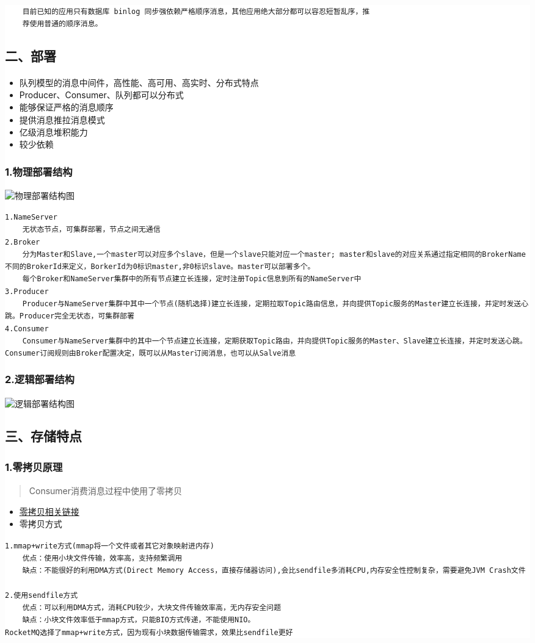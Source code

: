 ```textmate
	目前已知的应用只有数据库 binlog 同步强依赖严格顺序消息，其他应用绝大部分都可以容忍短暂乱序，推
	荐使用普通的顺序消息。
```

## 二、部署

- 队列模型的消息中间件，高性能、高可用、高实时、分布式特点
- Producer、Consumer、队列都可以分布式
- 能够保证严格的消息顺序
- 提供消息推拉消息模式
- 亿级消息堆积能力
- 较少依赖

### 1.物理部署结构

<img src="https://gitee.com/im-fan/fan-pic/raw/master/images/rocketmq-deploy.jpg" alt="物理部署结构图"/>

```textmate
1.NameServer 
	无状态节点，可集群部署，节点之间无通信
2.Broker
	分为Master和Slave,一个master可以对应多个slave，但是一个slave只能对应一个master; master和slave的对应关系通过指定相同的BrokerName不同的BrokerId来定义，BorkerId为0标识master,非0标识slave。master可以部署多个。
	每个Broker和NameServer集群中的所有节点建立长连接，定时注册Topic信息到所有的NameServer中
3.Producer
	Producer与NameServer集群中其中一个节点(随机选择)建立长连接，定期拉取Topic路由信息，并向提供Topic服务的Master建立长连接，并定时发送心跳。Producer完全无状态，可集群部署
4.Consumer
	Consumer与NameServer集群中的其中一个节点建立长连接，定期获取Topic路由，并向提供Topic服务的Master、Slave建立长连接，并定时发送心跳。Consumer订阅规则由Broker配置决定，既可以从Master订阅消息，也可以从Salve消息
```

### 2.逻辑部署结构
<img src="https://gitee.com/im-fan/fan-pic/raw/master/images/image-20220221170214844.png" alt="逻辑部署结构图"/>

## 三、存储特点

### 1.零拷贝原理

> Consumer消费消息过程中使用了零拷贝

- [零拷贝相关链接](https://www.linuxjournal.com/article/6345)
- 零拷贝方式

```textmate
1.mmap+write方式(mmap将一个文件或者其它对象映射进内存)
	优点：使用小块文件传输，效率高，支持频繁调用
	缺点：不能很好的利用DMA方式(Direct Memory Access，直接存储器访问),会比sendfile多消耗CPU,内存安全性控制复杂，需要避免JVM Crash文件

2.使用sendfile方式
	优点：可以利用DMA方式，消耗CPU较少，大块文件传输效率高，无内存安全问题
	缺点：小块文件效率低于mmap方式，只能BIO方式传递，不能使用NIO。
RocketMQ选择了mmap+write方式，因为现有小块数据传输需求，效果比sendfile更好
```
